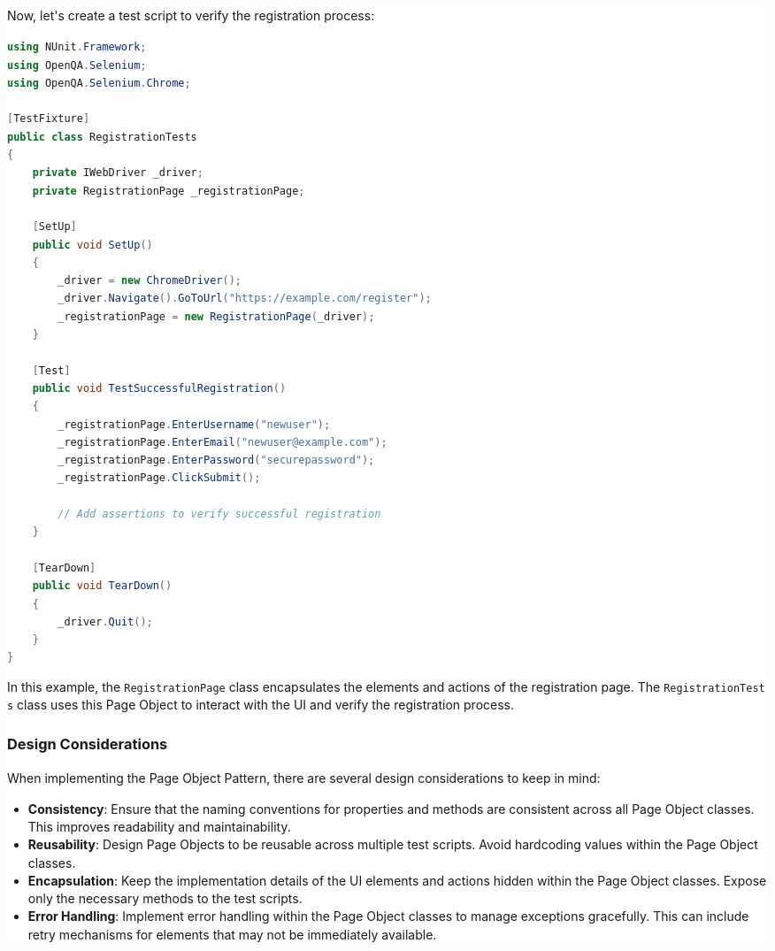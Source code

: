 Now, let's create a test script to verify the registration process:

```csharp
using NUnit.Framework;
using OpenQA.Selenium;
using OpenQA.Selenium.Chrome;

[TestFixture]
public class RegistrationTests
{
    private IWebDriver _driver;
    private RegistrationPage _registrationPage;

    [SetUp]
    public void SetUp()
    {
        _driver = new ChromeDriver();
        _driver.Navigate().GoToUrl("https://example.com/register");
        _registrationPage = new RegistrationPage(_driver);
    }

    [Test]
    public void TestSuccessfulRegistration()
    {
        _registrationPage.EnterUsername("newuser");
        _registrationPage.EnterEmail("newuser@example.com");
        _registrationPage.EnterPassword("securepassword");
        _registrationPage.ClickSubmit();

        // Add assertions to verify successful registration
    }

    [TearDown]
    public void TearDown()
    {
        _driver.Quit();
    }
}
```

In this example, the `RegistrationPage` class encapsulates the elements and actions of the registration page. The `RegistrationTests` class uses this Page Object to interact with the UI and verify the registration process.

### Design Considerations

When implementing the Page Object Pattern, there are several design considerations to keep in mind:

- **Consistency**: Ensure that the naming conventions for properties and methods are consistent across all Page Object classes. This improves readability and maintainability.
- **Reusability**: Design Page Objects to be reusable across multiple test scripts. Avoid hardcoding values within the Page Object classes.
- **Encapsulation**: Keep the implementation details of the UI elements and actions hidden within the Page Object classes. Expose only the necessary methods to the test scripts.
- **Error Handling**: Implement error handling within the Page Object classes to manage exceptions gracefully. This can include retry mechanisms for elements that may not be immediately available.
